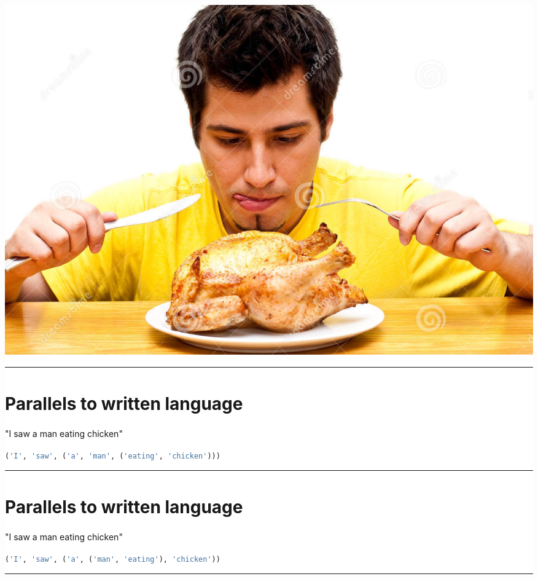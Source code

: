 ![fit](images/hungry-young-man-waiting-to-eat-chicken-15322757.jpg)

---

# Parallels to written language

"I saw a man eating chicken"

```python
('I', 'saw', ('a', 'man', ('eating', 'chicken')))
```

---

# Parallels to written language

"I saw a man eating chicken"

```python
('I', 'saw', ('a', ('man', 'eating'), 'chicken'))
```

---
